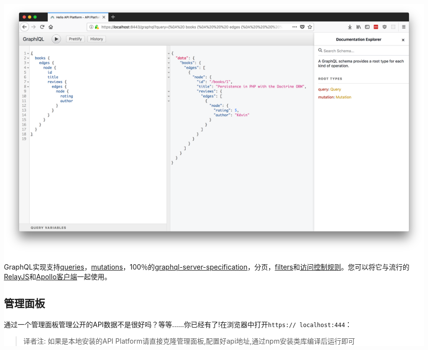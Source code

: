 ![GraphQL endpoint](images/api-platform-2.2-graphql.png)

GraphQL实现支持[queries](http://graphql.org/learn/queries/)，[mutations](http://graphql.org/learn/queries/)，100％的[graphql-server-specification](https://facebook.github.io/relay/docs/en/graphql-server-specification.html)，分页，[filters](../core/filters.md)和[访问控制规则](../core/security.md)。您可以将它与流行的[RelayJS](https://facebook.github.io/relay/)和[Apollo客户端](https://www.apollographql.com/docs/react/)一起使用。

## 管理面板

通过一个管理面板管理公开的API数据不是很好吗？等等......你已经有了!在浏览器中打开`https:// localhost:444`：

> 译者注: 如果是本地安装的API Platform请直接克隆管理面板,配置好api地址,通过npm安装类库编译后运行即可
